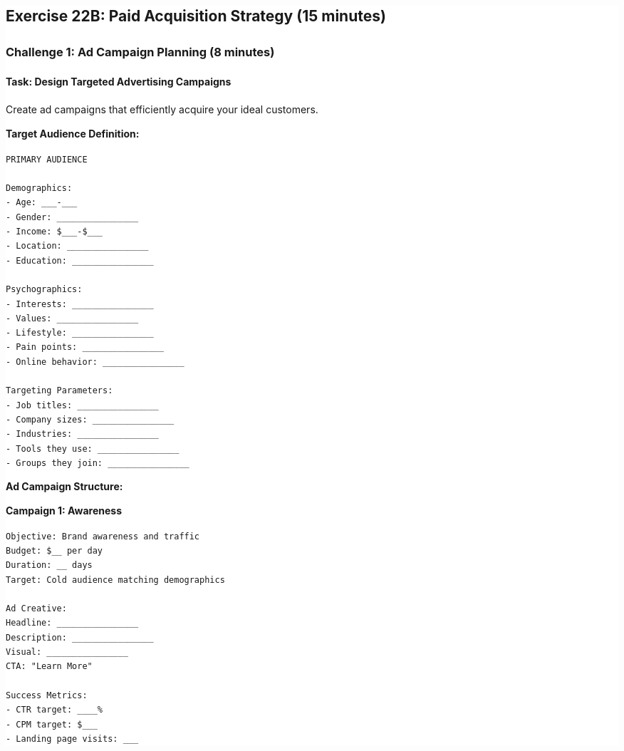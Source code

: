 ## Exercise 22B: Paid Acquisition Strategy (15 minutes)

### Challenge 1: Ad Campaign Planning (8 minutes)

#### Task: Design Targeted Advertising Campaigns
Create ad campaigns that efficiently acquire your ideal customers.

**Target Audience Definition:**
```
PRIMARY AUDIENCE

Demographics:
- Age: ___-___
- Gender: ________________
- Income: $___-$___
- Location: ________________
- Education: ________________

Psychographics:
- Interests: ________________
- Values: ________________
- Lifestyle: ________________
- Pain points: ________________
- Online behavior: ________________

Targeting Parameters:
- Job titles: ________________
- Company sizes: ________________
- Industries: ________________
- Tools they use: ________________
- Groups they join: ________________
```

**Ad Campaign Structure:**

**Campaign 1: Awareness**
```
Objective: Brand awareness and traffic
Budget: $__ per day
Duration: __ days
Target: Cold audience matching demographics

Ad Creative:
Headline: ________________
Description: ________________
Visual: ________________
CTA: "Learn More"

Success Metrics:
- CTR target: ____%
- CPM target: $___
- Landing page visits: ___
```
